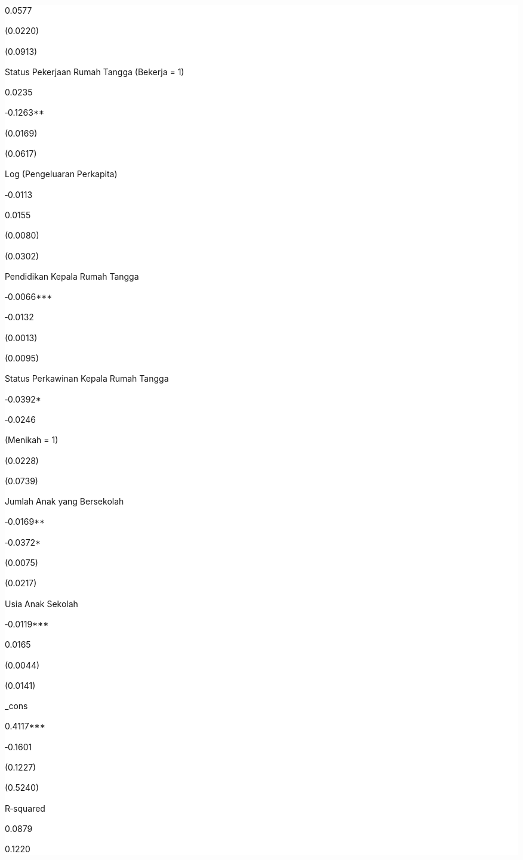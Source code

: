 <p><span class="font6">0.0577</span></p></td></tr>
<tr><td style="vertical-align:top;"></td><td style="vertical-align:top;">
<p><span class="font6">(0.0220)</span></p></td><td style="vertical-align:top;">
<p><span class="font6">(0.0913)</span></p></td></tr>
<tr><td style="vertical-align:bottom;">
<p><span class="font6">Status Pekerjaan Rumah Tangga (Bekerja = 1)</span></p></td><td style="vertical-align:bottom;">
<p><span class="font6">0.0235</span></p></td><td style="vertical-align:bottom;">
<p><span class="font6">‐0.1263**</span></p></td></tr>
<tr><td style="vertical-align:top;"></td><td style="vertical-align:top;">
<p><span class="font6">(0.0169)</span></p></td><td style="vertical-align:top;">
<p><span class="font6">(0.0617)</span></p></td></tr>
<tr><td style="vertical-align:bottom;">
<p><span class="font6">Log (Pengeluaran Perkapita)</span></p></td><td style="vertical-align:bottom;">
<p><span class="font6">‐0.0113</span></p></td><td style="vertical-align:bottom;">
<p><span class="font6">0.0155</span></p></td></tr>
<tr><td style="vertical-align:top;"></td><td style="vertical-align:top;">
<p><span class="font6">(0.0080)</span></p></td><td style="vertical-align:top;">
<p><span class="font6">(0.0302)</span></p></td></tr>
<tr><td style="vertical-align:bottom;">
<p><span class="font6">Pendidikan Kepala Rumah Tangga</span></p></td><td style="vertical-align:bottom;">
<p><span class="font6">‐0.0066***</span></p></td><td style="vertical-align:bottom;">
<p><span class="font6">‐0.0132</span></p></td></tr>
<tr><td style="vertical-align:top;"></td><td style="vertical-align:top;">
<p><span class="font6">(0.0013)</span></p></td><td style="vertical-align:top;">
<p><span class="font6">(0.0095)</span></p></td></tr>
<tr><td style="vertical-align:bottom;">
<p><span class="font6">Status Perkawinan Kepala Rumah Tangga</span></p></td><td style="vertical-align:bottom;">
<p><span class="font6">‐0.0392*</span></p></td><td style="vertical-align:bottom;">
<p><span class="font6">‐0.0246</span></p></td></tr>
<tr><td style="vertical-align:top;">
<p><span class="font6">(Menikah = 1)</span></p></td><td style="vertical-align:top;">
<p><span class="font6">(0.0228)</span></p></td><td style="vertical-align:top;">
<p><span class="font6">(0.0739)</span></p></td></tr>
<tr><td style="vertical-align:bottom;">
<p><span class="font6">Jumlah Anak yang Bersekolah</span></p></td><td style="vertical-align:bottom;">
<p><span class="font6">‐0.0169**</span></p></td><td style="vertical-align:bottom;">
<p><span class="font6">‐0.0372*</span></p></td></tr>
<tr><td style="vertical-align:top;"></td><td style="vertical-align:top;">
<p><span class="font6">(0.0075)</span></p></td><td style="vertical-align:top;">
<p><span class="font6">(0.0217)</span></p></td></tr>
<tr><td style="vertical-align:bottom;">
<p><span class="font6">Usia Anak Sekolah</span></p></td><td style="vertical-align:bottom;">
<p><span class="font6">‐0.0119***</span></p></td><td style="vertical-align:bottom;">
<p><span class="font6">0.0165</span></p></td></tr>
<tr><td style="vertical-align:top;"></td><td style="vertical-align:top;">
<p><span class="font6">(0.0044)</span></p></td><td style="vertical-align:top;">
<p><span class="font6">(0.0141)</span></p></td></tr>
<tr><td style="vertical-align:bottom;">
<p><span class="font6">_cons</span></p></td><td style="vertical-align:bottom;">
<p><span class="font6">0.4117***</span></p></td><td style="vertical-align:bottom;">
<p><span class="font6">‐0.1601</span></p></td></tr>
<tr><td style="vertical-align:top;"></td><td style="vertical-align:top;">
<p><span class="font6">(0.1227)</span></p></td><td style="vertical-align:top;">
<p><span class="font6">(0.5240)</span></p></td></tr>
<tr><td style="vertical-align:top;">
<p><span class="font6">R‐squared</span></p></td><td style="vertical-align:top;">
<p><span class="font6">0.0879</span></p></td><td style="vertical-align:top;">
<p><span class="font6">0.1220</span></p></td></tr>
</table>